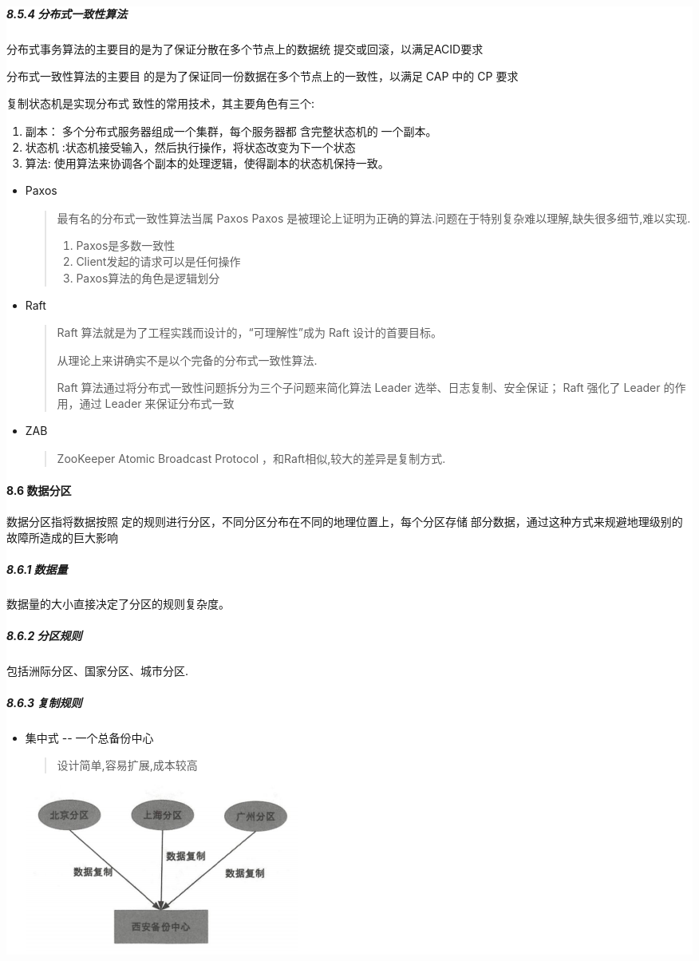 ##### 8.5.4 分布式一致性算法

分布式事务算法的主要目的是为了保证分散在多个节点上的数据统 提交或回滚，以满足ACID要求

分布式一致性算法的主要目 的是为了保证同一份数据在多个节点上的一致性，以满足 CAP 中的 CP 要求

复制状态机是实现分布式 致性的常用技术，其主要角色有三个:

1. 副本： 多个分布式服务器组成一个集群，每个服务器都 含完整状态机的 一个副本。
2. 状态机 :状态机接受输入，然后执行操作，将状态改变为下一个状态
3. 算法: 使用算法来协调各个副本的处理逻辑，使得副本的状态机保持一致。

- Paxos

  > 最有名的分布式一致性算法当属 Paxos Paxos 是被理论上证明为正确的算法.问题在于特别复杂难以理解,缺失很多细节,难以实现.
  >
  > 1. Paxos是多数一致性
  > 2. Client发起的请求可以是任何操作
  > 3. Paxos算法的角色是逻辑划分

- Raft

  > Raft 算法就是为了工程实践而设计的，“可理解性”成为 Raft 设计的首要目标。
  >
  > 从理论上来讲确实不是以个完备的分布式一致性算法.
  >
  > Raft 算法通过将分布式一致性问题拆分为三个子问题来简化算法 Leader 选举、日志复制、安全保证； Raft 强化了 Leader 的作用，通过 Leader 来保证分布式一致

- ZAB

  > ZooKeeper Atomic Broadcast Protocol ，和Raft相似,较大的差异是复制方式.

#### 8.6 数据分区

数据分区指将数据按照 定的规则进行分区，不同分区分布在不同的地理位置上，每个分区存储 部分数据，通过这种方式来规避地理级别的故障所造成的巨大影响

##### 8.6.1 数据量

数据量的大小直接决定了分区的规则复杂度。

##### 8.6.2 分区规则

包括洲际分区、国家分区、城市分区.

##### 8.6.3 复制规则

- 集中式 -- 一个总备份中心

  > 设计简单,容易扩展,成本较高

  ![image-20210309174457883](images/image-20210309174457883.png)
